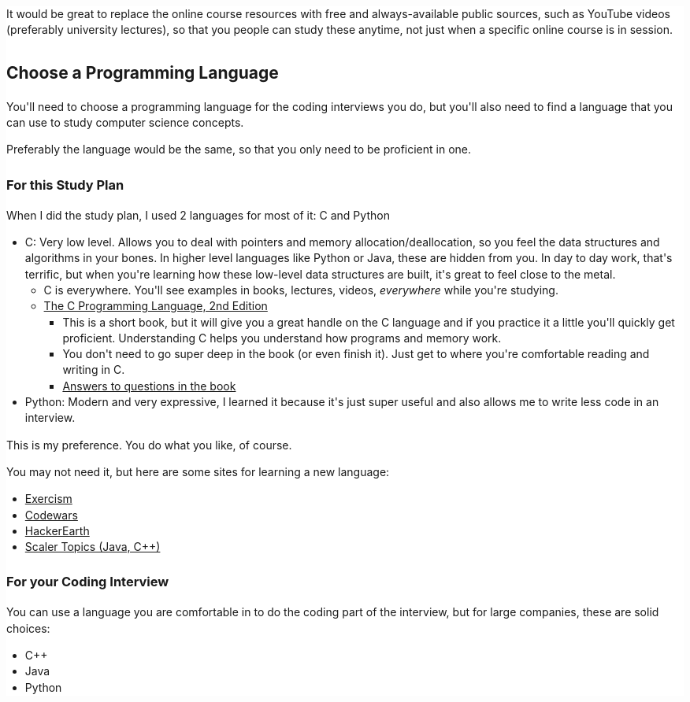 It would be great to replace the online course resources with free and always-available public sources,
such as YouTube videos (preferably university lectures), so that you people can study these anytime,
not just when a specific online course is in session.

## Choose a Programming Language

You'll need to choose a programming language for the coding interviews you do,
but you'll also need to find a language that you can use to study computer science concepts.

Preferably the language would be the same, so that you only need to be proficient in one.

### For this Study Plan

When I did the study plan, I used 2 languages for most of it: C and Python

- C: Very low level. Allows you to deal with pointers and memory allocation/deallocation, so you feel the data structures
  and algorithms in your bones. In higher level languages like Python or Java, these are hidden from you. In day to day work, that's terrific,
  but when you're learning how these low-level data structures are built, it's great to feel close to the metal.
  - C is everywhere. You'll see examples in books, lectures, videos, _everywhere_ while you're studying.
  - [The C Programming Language, 2nd Edition](https://www.amazon.com/Programming-Language-Brian-W-Kernighan/dp/0131103628)
    - This is a short book, but it will give you a great handle on the C language and if you practice it a little
      you'll quickly get proficient. Understanding C helps you understand how programs and memory work.
    - You don't need to go super deep in the book (or even finish it). Just get to where you're comfortable reading and writing in C.
    - [Answers to questions in the book](https://github.com/lekkas/c-algorithms)
- Python: Modern and very expressive, I learned it because it's just super useful and also allows me to write less code in an interview.

This is my preference. You do what you like, of course.

You may not need it, but here are some sites for learning a new language:

- [Exercism](https://exercism.org/tracks)
- [Codewars](http://www.codewars.com)
- [HackerEarth](https://www.hackerearth.com/for-developers/)
- [Scaler Topics (Java, C++)](https://www.scaler.com/topics/)

### For your Coding Interview

You can use a language you are comfortable in to do the coding part of the interview, but for large companies, these are solid choices:

- C++
- Java
- Python
